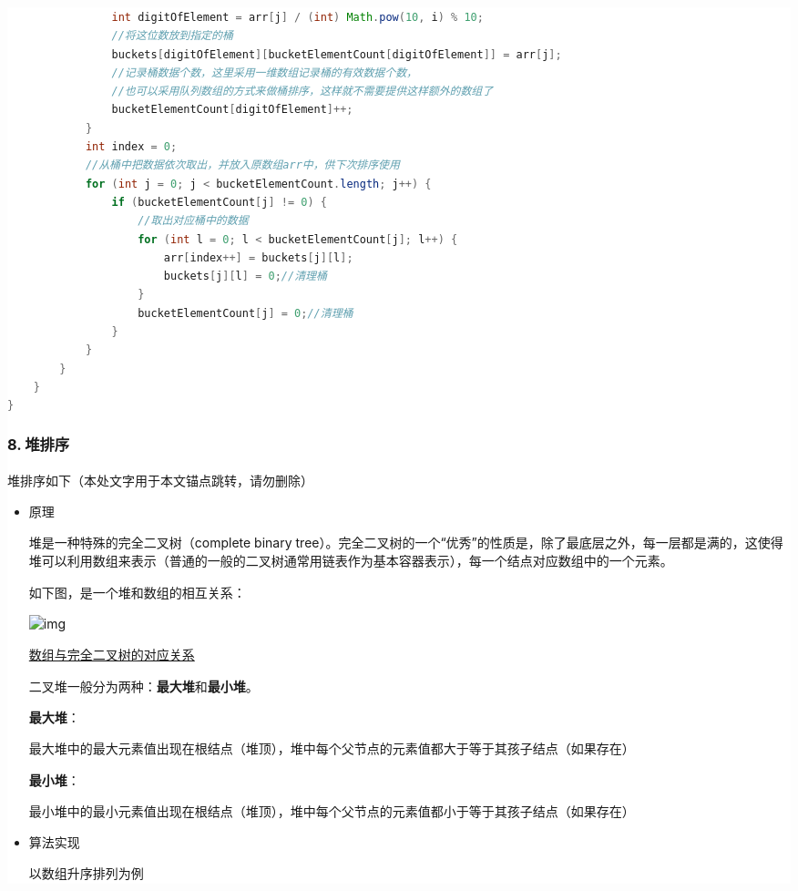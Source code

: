   ```java
                  int digitOfElement = arr[j] / (int) Math.pow(10, i) % 10;
                  //将这位数放到指定的桶
                  buckets[digitOfElement][bucketElementCount[digitOfElement]] = arr[j];
                  //记录桶数据个数，这里采用一维数组记录桶的有效数据个数，
                  //也可以采用队列数组的方式来做桶排序，这样就不需要提供这样额外的数组了
                  bucketElementCount[digitOfElement]++;
              }
              int index = 0;
              //从桶中把数据依次取出，并放入原数组arr中，供下次排序使用
              for (int j = 0; j < bucketElementCount.length; j++) {
                  if (bucketElementCount[j] != 0) {
                      //取出对应桶中的数据
                      for (int l = 0; l < bucketElementCount[j]; l++) {
                          arr[index++] = buckets[j][l];
                          buckets[j][l] = 0;//清理桶
                      }
                      bucketElementCount[j] = 0;//清理桶
                  }
              }
          }
      }
  }
  ```

### 8. 堆排序

<span id="jump1">堆排序如下（本处文字用于本文锚点跳转，请勿删除）</span>

<iframe src="//player.bilibili.com/player.html?aid=626091825&bvid=BV1Pt4y197VZ&cid=201560443&page=1" scrolling="no" border="0" frameborder="no" framespacing="0" allowfullscreen="true"> </iframe>

- 原理

  堆是一种特殊的完全二叉树（complete binary tree）。完全二叉树的一个“优秀”的性质是，除了最底层之外，每一层都是满的，这使得堆可以利用数组来表示（普通的一般的二叉树通常用链表作为基本容器表示），每一个结点对应数组中的一个元素。

  如下图，是一个堆和数组的相互关系：

  ![img](https://raw.githubusercontent.com/cold-bin/img-for-cold-bin-blog/master/img/%E5%A0%86%E5%92%8C%E6%95%B0%E7%BB%84%E7%9A%84%E5%85%B3%E7%B3%BB.jpeg)

  [数组与完全二叉树的对应关系](#jump2)

  二叉堆一般分为两种：**最大堆**和**最小堆**。

  **最大堆**：

  最大堆中的最大元素值出现在根结点（堆顶），堆中每个父节点的元素值都大于等于其孩子结点（如果存在）

  **最小堆**：

  最小堆中的最小元素值出现在根结点（堆顶），堆中每个父节点的元素值都小于等于其孩子结点（如果存在）

- 算法实现

  以数组升序排列为例

